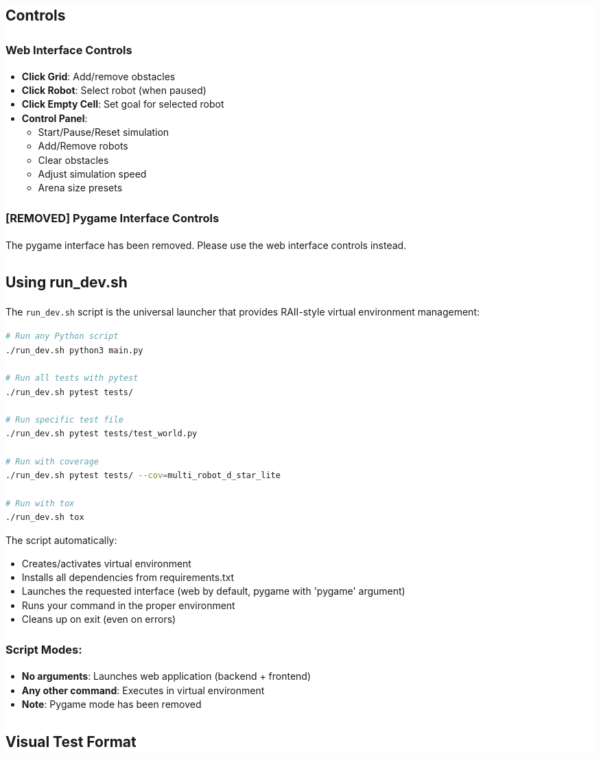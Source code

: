 ## Controls

### Web Interface Controls
- **Click Grid**: Add/remove obstacles
- **Click Robot**: Select robot (when paused)
- **Click Empty Cell**: Set goal for selected robot
- **Control Panel**:
  - Start/Pause/Reset simulation
  - Add/Remove robots
  - Clear obstacles
  - Adjust simulation speed
  - Arena size presets

### [REMOVED] Pygame Interface Controls
The pygame interface has been removed. Please use the web interface controls instead.

## Using run_dev.sh

The `run_dev.sh` script is the universal launcher that provides RAII-style virtual environment management:

```bash
# Run any Python script
./run_dev.sh python3 main.py

# Run all tests with pytest
./run_dev.sh pytest tests/

# Run specific test file
./run_dev.sh pytest tests/test_world.py

# Run with coverage
./run_dev.sh pytest tests/ --cov=multi_robot_d_star_lite

# Run with tox
./run_dev.sh tox
```

The script automatically:
- Creates/activates virtual environment
- Installs all dependencies from requirements.txt
- Launches the requested interface (web by default, pygame with 'pygame' argument)
- Runs your command in the proper environment
- Cleans up on exit (even on errors)

### Script Modes:
- **No arguments**: Launches web application (backend + frontend)
- **Any other command**: Executes in virtual environment
- **Note**: Pygame mode has been removed

## Visual Test Format
